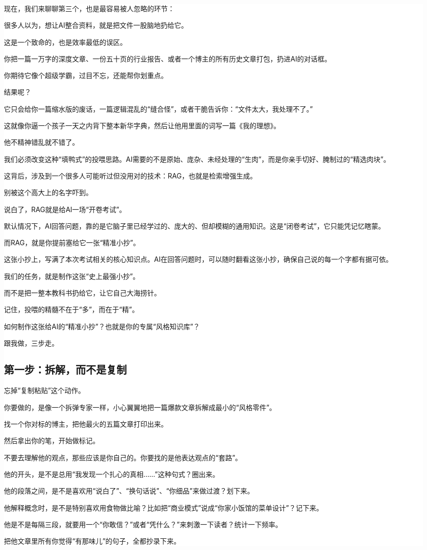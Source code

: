 现在，我们来聊聊第三个，也是最容易被人忽略的环节：

很多人以为，想让AI整合资料，就是把文件一股脑地扔给它。

这是一个致命的，也是效率最低的误区。

你把一篇一万字的深度文章、一份五十页的行业报告、或者一个博主的所有历史文章打包，扔进AI的对话框。

你期待它像个超级学霸，过目不忘，还能帮你划重点。

结果呢？

它只会给你一篇缩水版的废话，一篇逻辑混乱的“缝合怪”，或者干脆告诉你：“文件太大，我处理不了。”

这就像你逼一个孩子一天之内背下整本新华字典，然后让他用里面的词写一篇《我的理想》。

他不精神错乱就不错了。

我们必须改变这种“填鸭式”的投喂思路。AI需要的不是原始、庞杂、未经处理的“生肉”，而是你亲手切好、腌制过的“精选肉块”。

这背后，涉及到一个很多人可能听过但没用对的技术：RAG，也就是检索增强生成。

别被这个高大上的名字吓到。

说白了，RAG就是给AI一场“开卷考试”。

默认情况下，AI回答问题，靠的是它脑子里已经学过的、庞大的、但却模糊的通用知识。这是“闭卷考试”，它只能凭记忆瞎蒙。

而RAG，就是你提前塞给它一张“精准小抄”。

这张小抄上，写满了本次考试相关的核心知识点。AI在回答问题时，可以随时翻看这张小抄，确保自己说的每一个字都有据可依。

我们的任务，就是制作这张“史上最强小抄”。

而不是把一整本教科书扔给它，让它自己大海捞针。

记住，投喂的精髓不在于“多”，而在于“精”。

如何制作这张给AI的“精准小抄”？也就是你的专属“风格知识库”？

跟我做，三步走。

## 第一步：拆解，而不是复制

忘掉“复制粘贴”这个动作。

你要做的，是像一个拆弹专家一样，小心翼翼地把一篇爆款文章拆解成最小的“风格零件”。

找一个你对标的博主，把他最火的五篇文章打印出来。

然后拿出你的笔，开始做标记。

不要去理解他的观点，那些应该是你自己的。你要找的是他表达观点的“套路”。

他的开头，是不是总用“我发现一个扎心的真相……”这种句式？圈出来。

他的段落之间，是不是喜欢用“说白了”、“换句话说”、“你细品”来做过渡？划下来。

他解释概念时，是不是特别喜欢用食物做比喻？比如把“商业模式”说成“你家小饭馆的菜单设计”？记下来。

他是不是每隔三段，就要用一个“你敢信？”或者“凭什么？”来刺激一下读者？统计一下频率。

把他文章里所有你觉得“有那味儿”的句子，全都抄录下来。
